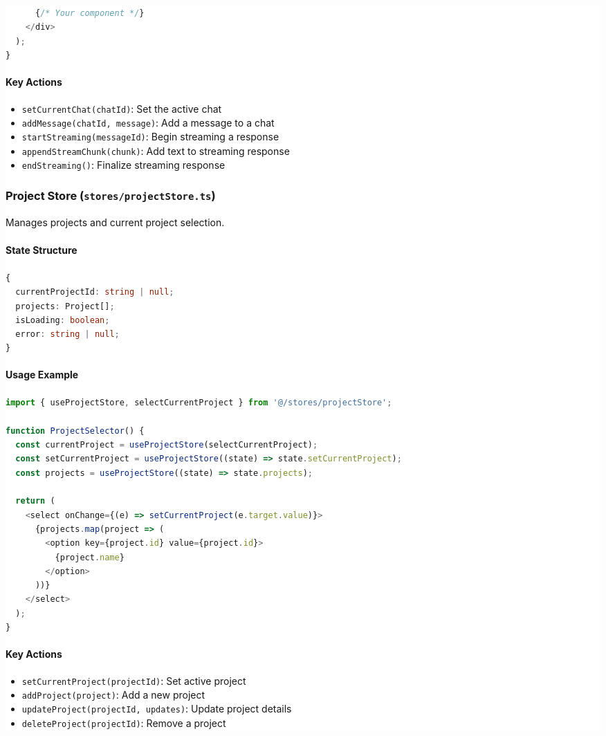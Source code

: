 ```typescript
      {/* Your component */}
    </div>
  );
}
```

#### Key Actions
- `setCurrentChat(chatId)`: Set the active chat
- `addMessage(chatId, message)`: Add a message to a chat
- `startStreaming(messageId)`: Begin streaming a response
- `appendStreamChunk(chunk)`: Add text to streaming response
- `endStreaming()`: Finalize streaming response

### Project Store (`stores/projectStore.ts`)

Manages projects and current project selection.

#### State Structure
```typescript
{
  currentProjectId: string | null;
  projects: Project[];
  isLoading: boolean;
  error: string | null;
}
```

#### Usage Example
```typescript
import { useProjectStore, selectCurrentProject } from '@/stores/projectStore';

function ProjectSelector() {
  const currentProject = useProjectStore(selectCurrentProject);
  const setCurrentProject = useProjectStore((state) => state.setCurrentProject);
  const projects = useProjectStore((state) => state.projects);

  return (
    <select onChange={(e) => setCurrentProject(e.target.value)}>
      {projects.map(project => (
        <option key={project.id} value={project.id}>
          {project.name}
        </option>
      ))}
    </select>
  );
}
```

#### Key Actions
- `setCurrentProject(projectId)`: Set active project
- `addProject(project)`: Add a new project
- `updateProject(projectId, updates)`: Update project details
- `deleteProject(projectId)`: Remove a project
